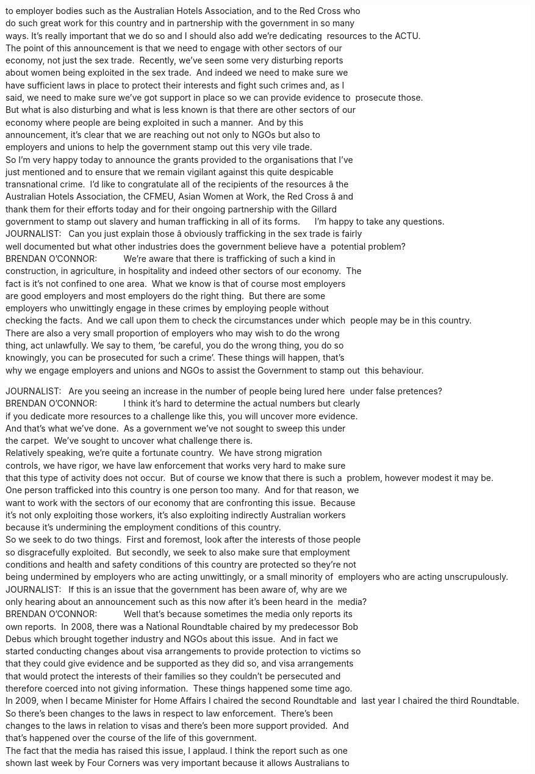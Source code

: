 to employer bodies such as the Australian Hotels Association, and to the Red Cross who  do such great work for this country and in partnership with the government in so many  ways. It’s really important that we do so and I should also add we’re dedicating  resources to the ACTU.     The point of this announcement is that we need to engage with other sectors of our  economy, not just the sex trade.  Recently, we’ve seen some very disturbing reports  about women being exploited in the sex trade.  And indeed we need to make sure we  have sufficient laws in place to protect their interests and fight such crimes and, as I  said, we need to make sure we’ve got support in place so we can provide evidence to  prosecute those.     But what is also disturbing and what is less known is that there are other sectors of our  economy where people are being exploited in such a manner.  And by this  announcement, it’s clear that we are reaching out not only to NGOs but also to  employers and unions to help the government stamp out this very vile trade.    So I’m very happy today to announce the grants provided to the organisations that I’ve  just mentioned and to ensure that we remain vigilant against this quite despicable  transnational crime.  I’d like to congratulate all of the recipients of the resources â the  Australian Hotels Association, the CFMEU, Asian Women at Work, the Red Cross â and  thank them for their efforts today and for their ongoing partnership with the Gillard  government to stamp out slavery and human trafficking in all of its forms.      I’m happy to take any questions.    JOURNALIST:   Can you just explain those â obviously trafficking in the sex trade is fairly  well documented but what other industries does the government believe have a  potential problem?    BRENDAN O’CONNOR:           We’re aware that there is trafficking of such a kind in  construction, in agriculture, in hospitality and indeed other sectors of our economy.  The  fact is it’s not confined to one area.  What we know is that of course most employers  are good employers and most employers do the right thing.  But there are some  employers who unwittingly engage in these crimes by employing people without  checking the facts.  And we call upon them to check the circumstances under which  people may be in this country.    There are also a very small proportion of employers who may wish to do the wrong  thing, act unlawfully. We say to them, ‘be careful, you do the wrong thing, you do so  knowingly, you can be prosecuted for such a crime’. These things will happen, that’s  why we engage employers and unions and NGOs to assist the Government to stamp out  this behaviour.   

 JOURNALIST:   Are you seeing an increase in the number of people being lured here  under false pretences?    BRENDAN O’CONNOR:           I think it’s hard to determine the actual numbers but clearly  if you dedicate more resources to a challenge like this, you will uncover more evidence.   And that’s what we’ve done.  As a government we’ve not sought to sweep this under  the carpet.  We’ve sought to uncover what challenge there is.    Relatively speaking, we’re quite a fortunate country.  We have strong migration  controls, we have rigor, we have law enforcement that works very hard to make sure  that this type of activity does not occur.  But of course we know that there is such a  problem, however modest it may be.    One person trafficked into this country is one person too many.  And for that reason, we  want to work with the sectors of our economy that are confronting this issue.  Because  it’s not only exploiting those workers, it’s also exploiting indirectly Australian workers  because it’s undermining the employment conditions of this country.    So we seek to do two things.  First and foremost, look after the interests of those people  so disgracefully exploited.  But secondly, we seek to also make sure that employment  conditions and health and safety conditions of this country are protected so they’re not  being undermined by employers who are acting unwittingly, or a small minority of  employers who are acting unscrupulously.      JOURNALIST:   If this is an issue that the government has been aware of, why are we  only hearing about an announcement such as this now after it’s been heard in the  media?    BRENDAN O’CONNOR:           Well that’s because sometimes the media only reports its  own reports.  In 2008, there was a National Roundtable chaired by my predecessor Bob  Debus which brought together industry and NGOs about this issue.  And in fact we  started conducting changes about visa arrangements to provide protection to victims so  that they could give evidence and be supported as they did so, and visa arrangements  that would protect the interests of their families so they couldn’t be persecuted and  therefore coerced into not giving information.  These things happened some time ago.   In 2009, when I became Minister for Home Affairs I chaired the second Roundtable and  last year I chaired the third Roundtable.    So there’s been changes to the laws in respect to law enforcement.  There’s been  changes to the laws in relation to visas and there’s been more support provided.  And  that’s happened over the course of the life of this government.     The fact that the media has raised this issue, I applaud. I think the report such as one  shown last week by Four Corners was very important because it allows Australians to 
